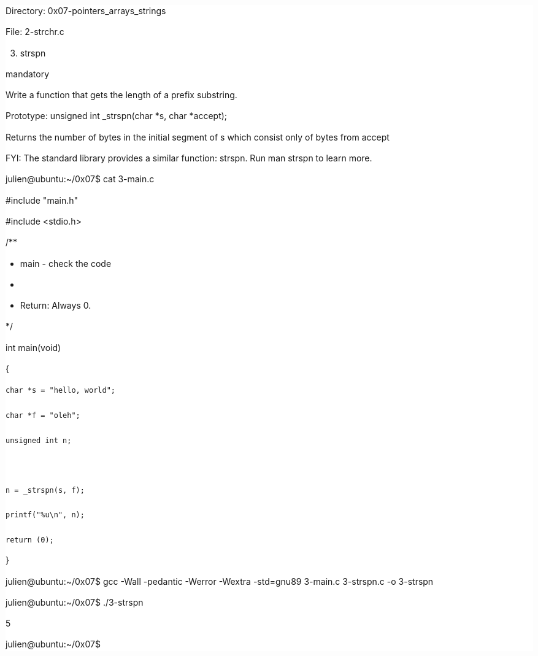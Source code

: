 Directory: 0x07-pointers_arrays_strings

File: 2-strchr.c

   

3. strspn

mandatory

Write a function that gets the length of a prefix substring.



Prototype: unsigned int _strspn(char *s, char *accept);

Returns the number of bytes in the initial segment of s which consist only of bytes from accept

FYI: The standard library provides a similar function: strspn. Run man strspn to learn more.



julien@ubuntu:~/0x07$ cat 3-main.c

#include "main.h"

#include <stdio.h>



/**

 * main - check the code

 *

 * Return: Always 0.

 */

int main(void)

{

    char *s = "hello, world";

    char *f = "oleh";

    unsigned int n;



    n = _strspn(s, f);

    printf("%u\n", n);

    return (0);

}

julien@ubuntu:~/0x07$ gcc -Wall -pedantic -Werror -Wextra -std=gnu89 3-main.c 3-strspn.c -o 3-strspn

julien@ubuntu:~/0x07$ ./3-strspn 

5

julien@ubuntu:~/0x07$ 
